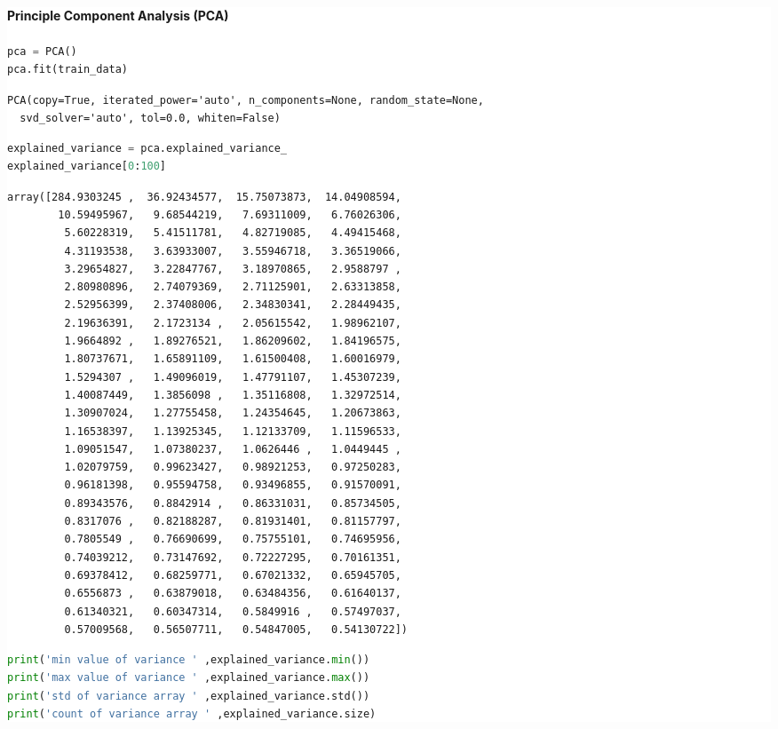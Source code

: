 


#### Principle Component Analysis (PCA)


```python
pca = PCA()
pca.fit(train_data)
```




    PCA(copy=True, iterated_power='auto', n_components=None, random_state=None,
      svd_solver='auto', tol=0.0, whiten=False)




```python
explained_variance = pca.explained_variance_
explained_variance[0:100]
```




    array([284.9303245 ,  36.92434577,  15.75073873,  14.04908594,
            10.59495967,   9.68544219,   7.69311009,   6.76026306,
             5.60228319,   5.41511781,   4.82719085,   4.49415468,
             4.31193538,   3.63933007,   3.55946718,   3.36519066,
             3.29654827,   3.22847767,   3.18970865,   2.9588797 ,
             2.80980896,   2.74079369,   2.71125901,   2.63313858,
             2.52956399,   2.37408006,   2.34830341,   2.28449435,
             2.19636391,   2.1723134 ,   2.05615542,   1.98962107,
             1.9664892 ,   1.89276521,   1.86209602,   1.84196575,
             1.80737671,   1.65891109,   1.61500408,   1.60016979,
             1.5294307 ,   1.49096019,   1.47791107,   1.45307239,
             1.40087449,   1.3856098 ,   1.35116808,   1.32972514,
             1.30907024,   1.27755458,   1.24354645,   1.20673863,
             1.16538397,   1.13925345,   1.12133709,   1.11596533,
             1.09051547,   1.07380237,   1.0626446 ,   1.0449445 ,
             1.02079759,   0.99623427,   0.98921253,   0.97250283,
             0.96181398,   0.95594758,   0.93496855,   0.91570091,
             0.89343576,   0.8842914 ,   0.86331031,   0.85734505,
             0.8317076 ,   0.82188287,   0.81931401,   0.81157797,
             0.7805549 ,   0.76690699,   0.75755101,   0.74695956,
             0.74039212,   0.73147692,   0.72227295,   0.70161351,
             0.69378412,   0.68259771,   0.67021332,   0.65945705,
             0.6556873 ,   0.63879018,   0.63484356,   0.61640137,
             0.61340321,   0.60347314,   0.5849916 ,   0.57497037,
             0.57009568,   0.56507711,   0.54847005,   0.54130722])




```python
print('min value of variance ' ,explained_variance.min())
print('max value of variance ' ,explained_variance.max())
print('std of variance array ' ,explained_variance.std())
print('count of variance array ' ,explained_variance.size)
```
